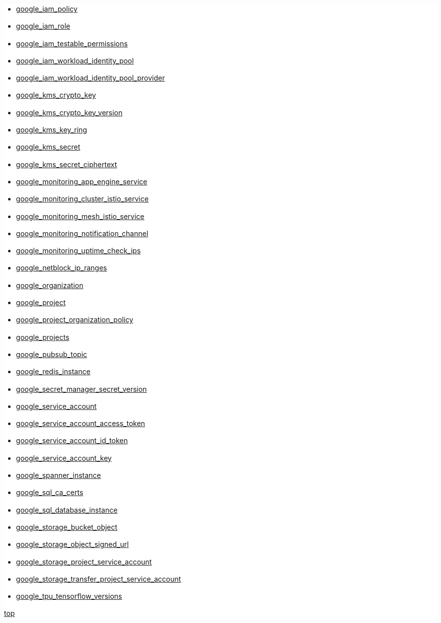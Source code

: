 - [google_iam_policy](./d/google_iam_policy.md)

- [google_iam_role](./d/google_iam_role.md)

- [google_iam_testable_permissions](./d/google_iam_testable_permissions.md)

- [google_iam_workload_identity_pool](./d/google_iam_workload_identity_pool.md)

- [google_iam_workload_identity_pool_provider](./d/google_iam_workload_identity_pool_provider.md)

- [google_kms_crypto_key](./d/google_kms_crypto_key.md)

- [google_kms_crypto_key_version](./d/google_kms_crypto_key_version.md)

- [google_kms_key_ring](./d/google_kms_key_ring.md)

- [google_kms_secret](./d/google_kms_secret.md)

- [google_kms_secret_ciphertext](./d/google_kms_secret_ciphertext.md)

- [google_monitoring_app_engine_service](./d/google_monitoring_app_engine_service.md)

- [google_monitoring_cluster_istio_service](./d/google_monitoring_cluster_istio_service.md)

- [google_monitoring_mesh_istio_service](./d/google_monitoring_mesh_istio_service.md)

- [google_monitoring_notification_channel](./d/google_monitoring_notification_channel.md)

- [google_monitoring_uptime_check_ips](./d/google_monitoring_uptime_check_ips.md)

- [google_netblock_ip_ranges](./d/google_netblock_ip_ranges.md)

- [google_organization](./d/google_organization.md)

- [google_project](./d/google_project.md)

- [google_project_organization_policy](./d/google_project_organization_policy.md)

- [google_projects](./d/google_projects.md)

- [google_pubsub_topic](./d/google_pubsub_topic.md)

- [google_redis_instance](./d/google_redis_instance.md)

- [google_secret_manager_secret_version](./d/google_secret_manager_secret_version.md)

- [google_service_account](./d/google_service_account.md)

- [google_service_account_access_token](./d/google_service_account_access_token.md)

- [google_service_account_id_token](./d/google_service_account_id_token.md)

- [google_service_account_key](./d/google_service_account_key.md)

- [google_spanner_instance](./d/google_spanner_instance.md)

- [google_sql_ca_certs](./d/google_sql_ca_certs.md)

- [google_sql_database_instance](./d/google_sql_database_instance.md)

- [google_storage_bucket_object](./d/google_storage_bucket_object.md)

- [google_storage_object_signed_url](./d/google_storage_object_signed_url.md)

- [google_storage_project_service_account](./d/google_storage_project_service_account.md)

- [google_storage_transfer_project_service_account](./d/google_storage_transfer_project_service_account.md)

- [google_tpu_tensorflow_versions](./d/google_tpu_tensorflow_versions.md)


[top](#index)